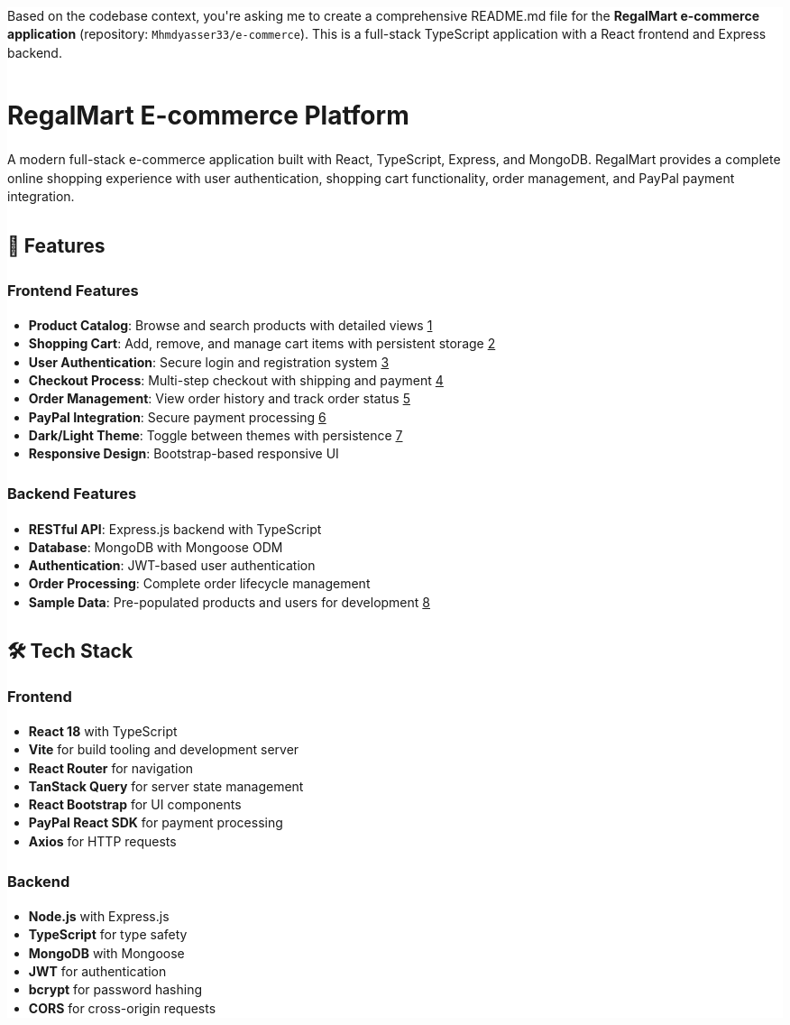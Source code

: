Based on the codebase context, you're asking me to create a comprehensive README.md file for the **RegalMart e-commerce application** (repository: `Mhmdyasser33/e-commerce`). This is a full-stack TypeScript application with a React frontend and Express backend.

# RegalMart E-commerce Platform

A modern full-stack e-commerce application built with React, TypeScript, Express, and MongoDB. RegalMart provides a complete online shopping experience with user authentication, shopping cart functionality, order management, and PayPal payment integration.

## 🚀 Features

### Frontend Features
- **Product Catalog**: Browse and search products with detailed views [1](#0-0) 
- **Shopping Cart**: Add, remove, and manage cart items with persistent storage [2](#0-1) 
- **User Authentication**: Secure login and registration system [3](#0-2) 
- **Checkout Process**: Multi-step checkout with shipping and payment [4](#0-3) 
- **Order Management**: View order history and track order status [5](#0-4) 
- **PayPal Integration**: Secure payment processing [6](#0-5) 
- **Dark/Light Theme**: Toggle between themes with persistence [7](#0-6) 
- **Responsive Design**: Bootstrap-based responsive UI

### Backend Features
- **RESTful API**: Express.js backend with TypeScript
- **Database**: MongoDB with Mongoose ODM
- **Authentication**: JWT-based user authentication
- **Order Processing**: Complete order lifecycle management
- **Sample Data**: Pre-populated products and users for development [8](#0-7) 

## 🛠 Tech Stack

### Frontend
- **React 18** with TypeScript
- **Vite** for build tooling and development server
- **React Router** for navigation
- **TanStack Query** for server state management
- **React Bootstrap** for UI components
- **PayPal React SDK** for payment processing
- **Axios** for HTTP requests

### Backend
- **Node.js** with Express.js
- **TypeScript** for type safety
- **MongoDB** with Mongoose
- **JWT** for authentication
- **bcrypt** for password hashing
- **CORS** for cross-origin requests
